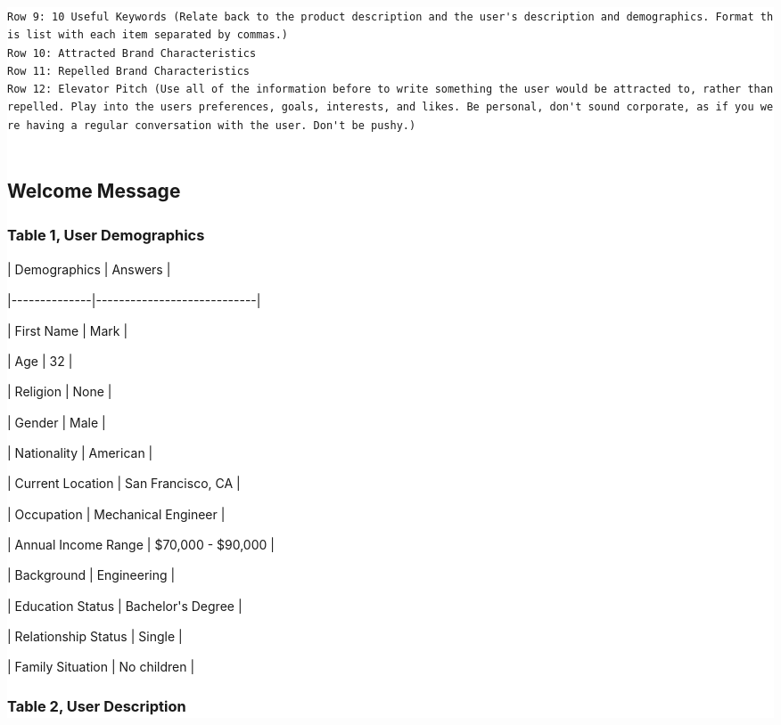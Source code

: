 ```
Row 9: 10 Useful Keywords (Relate back to the product description and the user's description and demographics. Format this list with each item separated by commas.)
Row 10: Attracted Brand Characteristics
Row 11: Repelled Brand Characteristics
Row 12: Elevator Pitch (Use all of the information before to write something the user would be attracted to, rather than repelled. Play into the users preferences, goals, interests, and likes. Be personal, don't sound corporate, as if you were having a regular conversation with the user. Don't be pushy.)
 
```

## Welcome Message
### Table 1, User Demographics



| Demographics | Answers                    |

|--------------|----------------------------|

| First Name   | Mark                       |

| Age          | 32                         |

| Religion     | None                       |

| Gender       | Male                       |

| Nationality  | American                   |

| Current Location | San Francisco, CA      |

| Occupation   | Mechanical Engineer       |

| Annual Income Range | $70,000 - $90,000     |

| Background   | Engineering                |

| Education Status | Bachelor's Degree       |

| Relationship Status | Single               |

| Family Situation | No children             |



### Table 2, User Description


